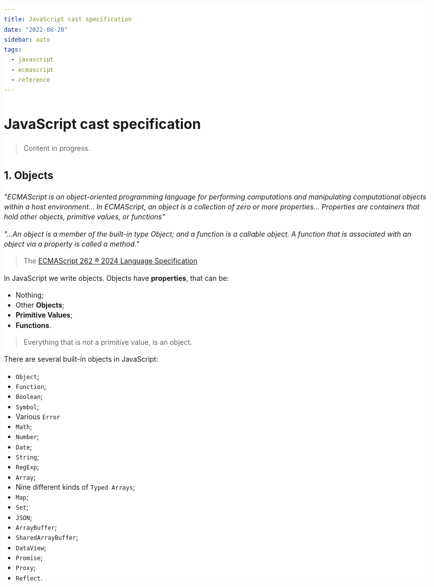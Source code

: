 ```yaml
---
title: JavaScript cast specification
date: "2022-08-20"
sidebar: auto
tags:
  - javascript
  - ecmascript
  - reference
---
```


# JavaScript cast specification

> Content in progress.

## 1. Objects

*"ECMAScript is an object-oriented programming language for performing computations and manipulating computational objects within a host environment... In ECMAScript, an object is a collection of zero or more properties... Properties are containers that hold other objects, primitive values, or functions"*

*"...An object is a member of the built-in type Object; and a function is a callable object. A function that is associated with an object via a property is called a method."*

> The [ECMAScript 262 ® 2024 Language Specification](https://tc39.es/ecma262/)

In JavaScript we write objects. Objects have **properties**, that can be: 

* Nothing;
* Other **Objects**;
* **Primitive Values**;
* **Functions**.

> Everything that is not a primitive value, is an object.

There are several built-in objects in JavaScript:

* `Object`;
* `Function`; 
* `Boolean`;
* `Symbol`; 
* Various `Error`
* `Math`;
* `Number`;
* `Date`; 
* `String`; 
* `RegExp`;
* `Array`;
* Nine different kinds of `Typed Arrays`; 
* `Map`;
* `Set`;
* `JSON`; 
* `ArrayBuffer`;
* `SharedArrayBuffer`;
* `DataView`;
* `Promise`;
* `Proxy`;
* `Reflect`.
